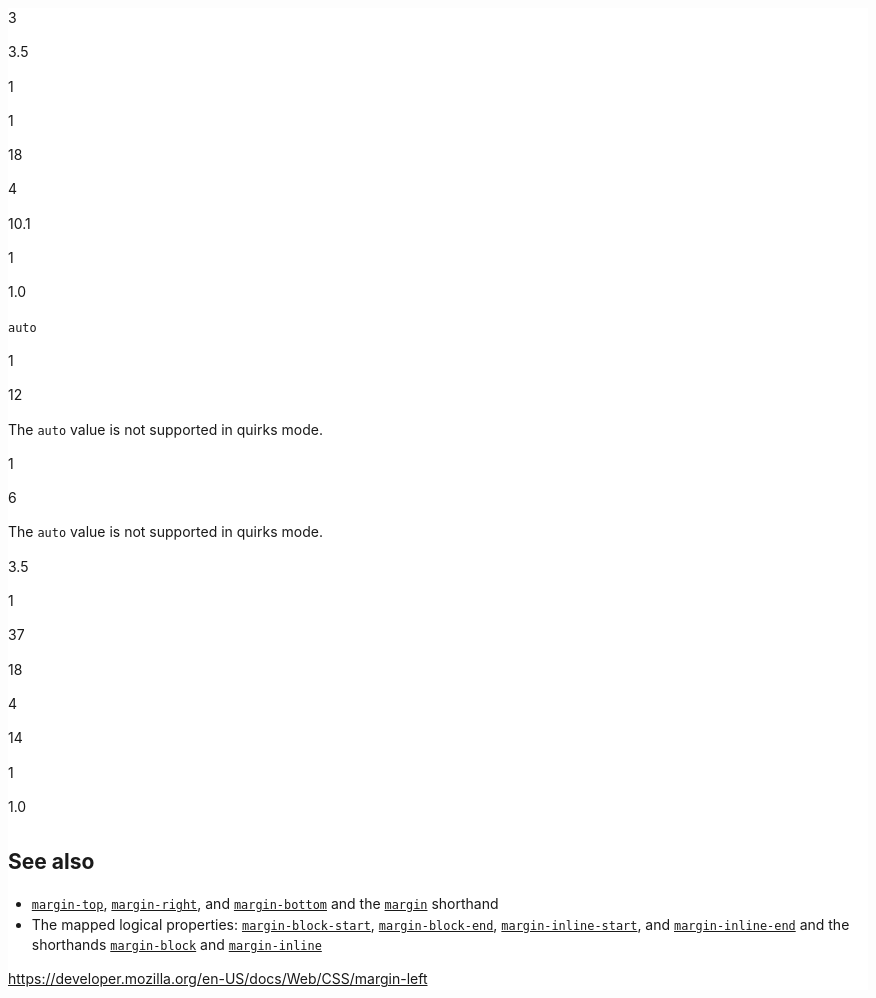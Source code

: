 3

3.5

1

1

18

4

10.1

1

1.0

`auto`

1

12

The `auto` value is not supported in quirks mode.

1

6

The `auto` value is not supported in quirks mode.

3.5

1

37

18

4

14

1

1.0

## See also

- [`margin-top`](margin-top), [`margin-right`](margin-right), and [`margin-bottom`](margin-bottom) and the [`margin`](margin) shorthand
- The mapped logical properties: [`margin-block-start`](margin-block-start), [`margin-block-end`](margin-block-end), [`margin-inline-start`](margin-inline-start), and [`margin-inline-end`](margin-inline-end) and the shorthands [`margin-block`](margin-block) and [`margin-inline`](margin-inline)

<a href="https://developer.mozilla.org/en-US/docs/Web/CSS/margin-left" class="_attribution-link">https://developer.mozilla.org/en-US/docs/Web/CSS/margin-left</a>
